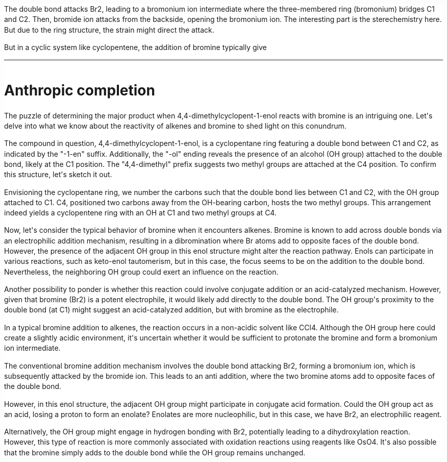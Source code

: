 The double bond attacks Br2, leading to a bromonium ion intermediate where the three-membered ring (bromonium) bridges C1 and C2. Then, bromide ion attacks from the backside, opening the bromonium ion. The interesting part is the sterechemistry here. But due to the ring structure, the strain might direct the attack.

But in a cyclic system like cyclopentene, the addition of bromine typically give

---

# Anthropic completion

The puzzle of determining the major product when 4,4-dimethylcyclopent-1-enol reacts with bromine is an intriguing one. Let's delve into what we know about the reactivity of alkenes and bromine to shed light on this conundrum.

The compound in question, 4,4-dimethylcyclopent-1-enol, is a cyclopentane ring featuring a double bond between C1 and C2, as indicated by the "-1-en" suffix. Additionally, the "-ol" ending reveals the presence of an alcohol (OH group) attached to the double bond, likely at the C1 position. The "4,4-dimethyl" prefix suggests two methyl groups are attached at the C4 position. To confirm this structure, let's sketch it out.

Envisioning the cyclopentane ring, we number the carbons such that the double bond lies between C1 and C2, with the OH group attached to C1. C4, positioned two carbons away from the OH-bearing carbon, hosts the two methyl groups. This arrangement indeed yields a cyclopentene ring with an OH at C1 and two methyl groups at C4.

Now, let's consider the typical behavior of bromine when it encounters alkenes. Bromine is known to add across double bonds via an electrophilic addition mechanism, resulting in a dibromination where Br atoms add to opposite faces of the double bond. However, the presence of the adjacent OH group in this enol structure might alter the reaction pathway. Enols can participate in various reactions, such as keto-enol tautomerism, but in this case, the focus seems to be on the addition to the double bond. Nevertheless, the neighboring OH group could exert an influence on the reaction.

Another possibility to ponder is whether this reaction could involve conjugate addition or an acid-catalyzed mechanism. However, given that bromine (Br2) is a potent electrophile, it would likely add directly to the double bond. The OH group's proximity to the double bond (at C1) might suggest an acid-catalyzed addition, but with bromine as the electrophile.

In a typical bromine addition to alkenes, the reaction occurs in a non-acidic solvent like CCl4. Although the OH group here could create a slightly acidic environment, it's uncertain whether it would be sufficient to protonate the bromine and form a bromonium ion intermediate.

The conventional bromine addition mechanism involves the double bond attacking Br2, forming a bromonium ion, which is subsequently attacked by the bromide ion. This leads to an anti addition, where the two bromine atoms add to opposite faces of the double bond.

However, in this enol structure, the adjacent OH group might participate in conjugate acid formation. Could the OH group act as an acid, losing a proton to form an enolate? Enolates are more nucleophilic, but in this case, we have Br2, an electrophilic reagent.

Alternatively, the OH group might engage in hydrogen bonding with Br2, potentially leading to a dihydroxylation reaction. However, this type of reaction is more commonly associated with oxidation reactions using reagents like OsO4. It's also possible that the bromine simply adds to the double bond while the OH group remains unchanged.
